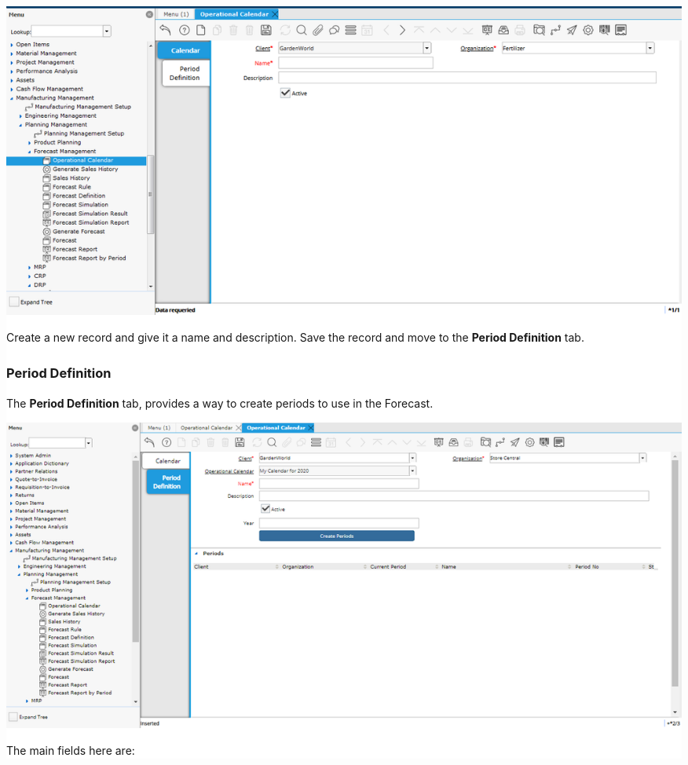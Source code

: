 ![Operational Calendar window](../../.gitbook/assets/webui_forecast_operationalcalendar.png)

Create a new record and give it a name and description. Save the record and move to the **Period Definition** tab.

### Period Definition

The **Period Definition** tab, provides a way to create periods to use in the Forecast.  

![Operational Calendar window, Period Definition tab](../../.gitbook/assets/webui_forecast_operationalcalendar_perioddefinition.png)

The main fields here are:
